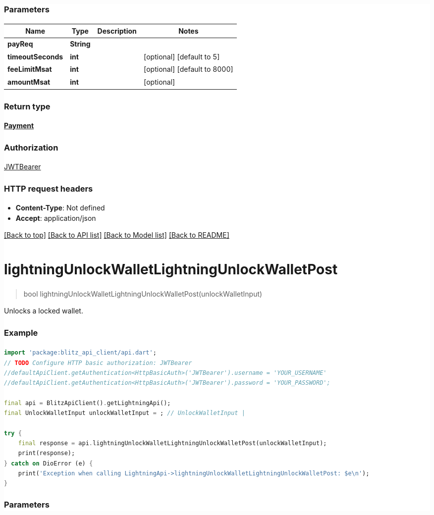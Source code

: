 ### Parameters

Name | Type | Description  | Notes
------------- | ------------- | ------------- | -------------
 **payReq** | **String**|  | 
 **timeoutSeconds** | **int**|  | [optional] [default to 5]
 **feeLimitMsat** | **int**|  | [optional] [default to 8000]
 **amountMsat** | **int**|  | [optional] 

### Return type

[**Payment**](Payment.md)

### Authorization

[JWTBearer](../README.md#JWTBearer)

### HTTP request headers

 - **Content-Type**: Not defined
 - **Accept**: application/json

[[Back to top]](#) [[Back to API list]](../README.md#documentation-for-api-endpoints) [[Back to Model list]](../README.md#documentation-for-models) [[Back to README]](../README.md)

# **lightningUnlockWalletLightningUnlockWalletPost**
> bool lightningUnlockWalletLightningUnlockWalletPost(unlockWalletInput)

Unlocks a locked wallet.

### Example
```dart
import 'package:blitz_api_client/api.dart';
// TODO Configure HTTP basic authorization: JWTBearer
//defaultApiClient.getAuthentication<HttpBasicAuth>('JWTBearer').username = 'YOUR_USERNAME'
//defaultApiClient.getAuthentication<HttpBasicAuth>('JWTBearer').password = 'YOUR_PASSWORD';

final api = BlitzApiClient().getLightningApi();
final UnlockWalletInput unlockWalletInput = ; // UnlockWalletInput | 

try {
    final response = api.lightningUnlockWalletLightningUnlockWalletPost(unlockWalletInput);
    print(response);
} catch on DioError (e) {
    print('Exception when calling LightningApi->lightningUnlockWalletLightningUnlockWalletPost: $e\n');
}
```

### Parameters
